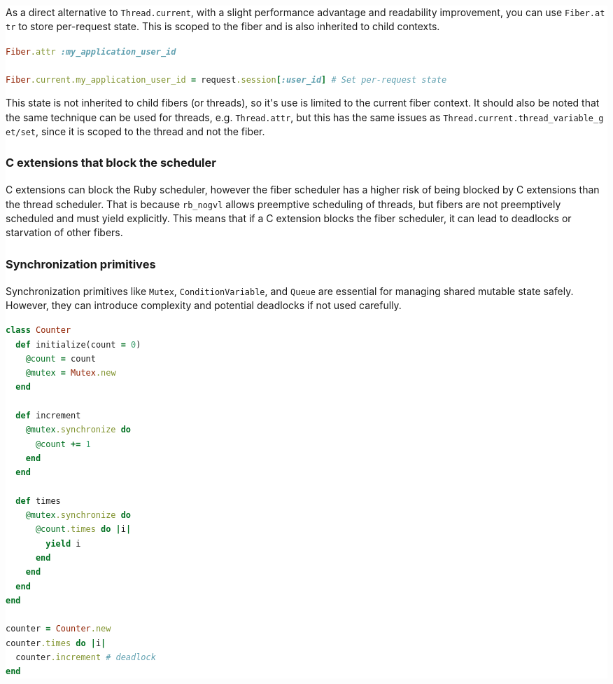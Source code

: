 As a direct alternative to `Thread.current`, with a slight performance advantage and readability improvement, you can use `Fiber.attr` to store per-request state. This is scoped to the fiber and is also inherited to child contexts.

```ruby
Fiber.attr :my_application_user_id

Fiber.current.my_application_user_id = request.session[:user_id] # Set per-request state
```

This state is not inherited to child fibers (or threads), so it's use is limited to the current fiber context. It should also be noted that the same technique can be used for threads, e.g. `Thread.attr`, but this has the same issues as `Thread.current.thread_variable_get/set`, since it is scoped to the thread and not the fiber.

### C extensions that block the scheduler

C extensions can block the Ruby scheduler, however the fiber scheduler has a higher risk of being blocked by C extensions than the thread scheduler. That is because `rb_nogvl` allows preemptive scheduling of threads, but fibers are not preemptively scheduled and must yield explicitly. This means that if a C extension blocks the fiber scheduler, it can lead to deadlocks or starvation of other fibers.

### Synchronization primitives

Synchronization primitives like `Mutex`, `ConditionVariable`, and `Queue` are essential for managing shared mutable state safely. However, they can introduce complexity and potential deadlocks if not used carefully.

```ruby
class Counter
  def initialize(count = 0)
    @count = count
    @mutex = Mutex.new
  end

  def increment
    @mutex.synchronize do
      @count += 1
    end
  end

  def times
    @mutex.synchronize do
      @count.times do |i|
        yield i
      end
    end
  end
end

counter = Counter.new
counter.times do |i|
  counter.increment # deadlock
end
```
